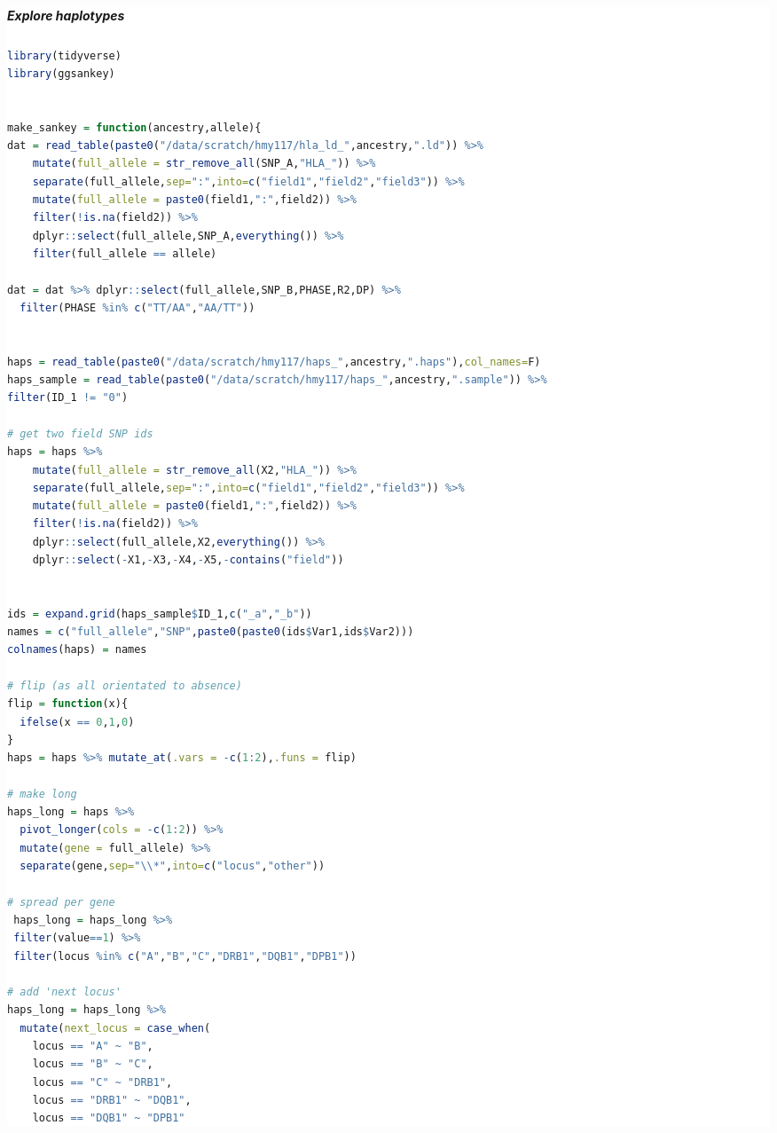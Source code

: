 
##### Explore haplotypes

````R 
library(tidyverse)
library(ggsankey)


make_sankey = function(ancestry,allele){
dat = read_table(paste0("/data/scratch/hmy117/hla_ld_",ancestry,".ld")) %>% 
    mutate(full_allele = str_remove_all(SNP_A,"HLA_")) %>% 
    separate(full_allele,sep=":",into=c("field1","field2","field3")) %>% 
    mutate(full_allele = paste0(field1,":",field2)) %>% 
    filter(!is.na(field2)) %>% 
    dplyr::select(full_allele,SNP_A,everything()) %>% 
    filter(full_allele == allele)

dat = dat %>% dplyr::select(full_allele,SNP_B,PHASE,R2,DP) %>% 
  filter(PHASE %in% c("TT/AA","AA/TT"))


haps = read_table(paste0("/data/scratch/hmy117/haps_",ancestry,".haps"),col_names=F)
haps_sample = read_table(paste0("/data/scratch/hmy117/haps_",ancestry,".sample")) %>% 
filter(ID_1 != "0") 

# get two field SNP ids 
haps = haps %>% 
    mutate(full_allele = str_remove_all(X2,"HLA_")) %>% 
    separate(full_allele,sep=":",into=c("field1","field2","field3")) %>% 
    mutate(full_allele = paste0(field1,":",field2)) %>% 
    filter(!is.na(field2)) %>% 
    dplyr::select(full_allele,X2,everything()) %>% 
    dplyr::select(-X1,-X3,-X4,-X5,-contains("field")) 


ids = expand.grid(haps_sample$ID_1,c("_a","_b")) 
names = c("full_allele","SNP",paste0(paste0(ids$Var1,ids$Var2)))
colnames(haps) = names

# flip (as all orientated to absence)
flip = function(x){
  ifelse(x == 0,1,0)
}
haps = haps %>% mutate_at(.vars = -c(1:2),.funs = flip)

# make long 
haps_long = haps %>% 
  pivot_longer(cols = -c(1:2)) %>% 
  mutate(gene = full_allele) %>% 
  separate(gene,sep="\\*",into=c("locus","other"))

# spread per gene
 haps_long = haps_long %>% 
 filter(value==1) %>% 
 filter(locus %in% c("A","B","C","DRB1","DQB1","DPB1"))

# add 'next locus'
haps_long = haps_long %>% 
  mutate(next_locus = case_when(
    locus == "A" ~ "B",
    locus == "B" ~ "C",
    locus == "C" ~ "DRB1",
    locus == "DRB1" ~ "DQB1",
    locus == "DQB1" ~ "DPB1"    
````